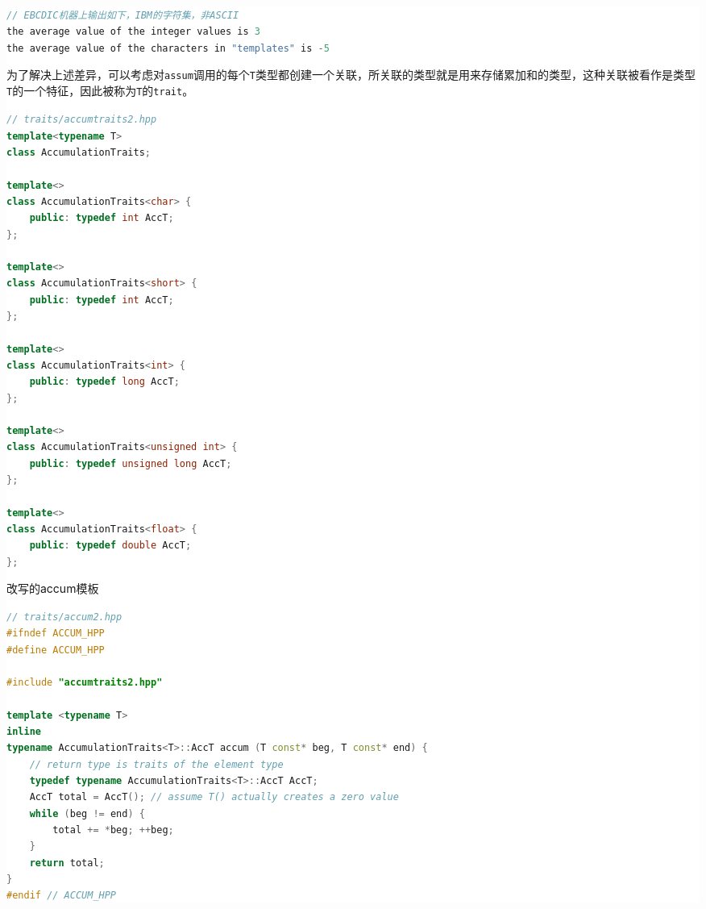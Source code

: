 ```cpp
// EBCDIC机器上输出如下，IBM的字符集，非ASCII
the average value of the integer values is 3 
the average value of the characters in "templates" is -5
```

为了解决上述差异，可以考虑对`assum`调用的每个`T`类型都创建一个关联，所关联的类型就是用来存储累加和的类型，这种关联被看作是类型`T`的一个特征，因此被称为`T`的`trait`。

```cpp
// traits/accumtraits2.hpp 
template<typename T> 
class AccumulationTraits; 

template<> 
class AccumulationTraits<char> { 
    public: typedef int AccT; 
};

template<> 
class AccumulationTraits<short> { 
    public: typedef int AccT; 
};

template<> 
class AccumulationTraits<int> { 
    public: typedef long AccT; 
};

template<> 
class AccumulationTraits<unsigned int> { 
    public: typedef unsigned long AccT; 
};

template<> 
class AccumulationTraits<float> { 
    public: typedef double AccT; 
};
```

改写的accum模板

```cpp
// traits/accum2.hpp 
#ifndef ACCUM_HPP 
#define ACCUM_HPP 

#include "accumtraits2.hpp" 

template <typename T> 
inline 
typename AccumulationTraits<T>::AccT accum (T const* beg, T const* end) { 
    // return type is traits of the element type 
    typedef typename AccumulationTraits<T>::AccT AccT; 
    AccT total = AccT(); // assume T() actually creates a zero value 
    while (beg != end) { 
        total += *beg; ++beg; 
    }
    return total;
}
#endif // ACCUM_HPP
```
